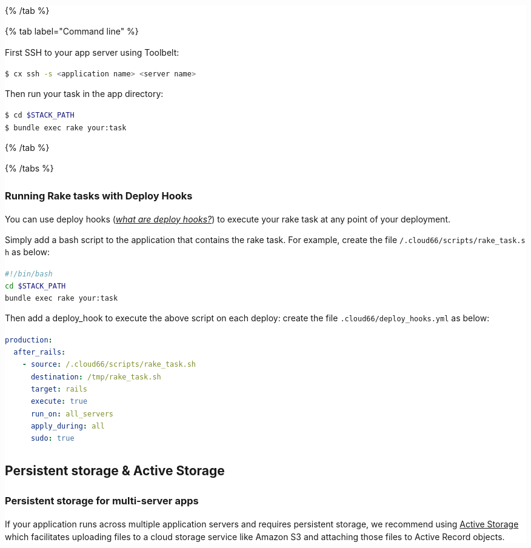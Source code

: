{% /tab %}

{% tab label="Command line" %}

First SSH to your app server using Toolbelt:

```bash
$ cx ssh -s <application name> <server name>
```

Then run your task in the app directory:

```bash
$ cd $STACK_PATH
$ bundle exec rake your:task
```

{% /tab %}

{% /tabs %}


### Running Rake tasks with Deploy Hooks

You can use deploy hooks ([*what are deploy hooks?*](/docs/deploy-hooks/deploy-hooks)) to execute your rake task at any point of your deployment.

Simply add a bash script to the application that contains the rake task. For example, create the file `/.cloud66/scripts/rake_task.sh` as below:

```bash
#!/bin/bash
cd $STACK_PATH
bundle exec rake your:task
```

Then add a deploy_hook to execute the above script on each deploy: create the file `.cloud66/deploy_hooks.yml` as below:

```yaml
production:
  after_rails:
    - source: /.cloud66/scripts/rake_task.sh
      destination: /tmp/rake_task.sh
      target: rails
      execute: true
      run_on: all_servers
      apply_during: all
      sudo: true
```

## Persistent storage & Active Storage

### Persistent storage for multi-server apps

If your application runs across multiple application servers and requires persistent storage, we recommend using [Active Storage](https://guides.rubyonrails.org/active_storage_overview.html)  which facilitates uploading files to a cloud storage service like Amazon S3 and attaching those files to Active Record objects. 
